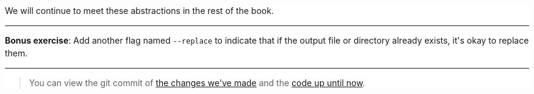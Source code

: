 We will continue to meet these abstractions in the rest of the book.

---

**Bonus exercise**: Add another flag named `--replace` to indicate that
if the output file or directory already exists, it's okay to replace them.

---

> You can view the git commit of
> [the changes we've made](https://github.com/soupi/learn-haskell-blog-generator/commit/44fd95e8a6376df015f4198668b27b3a707b8961)
> and the [code up until now](https://github.com/soupi/learn-haskell-blog-generator/tree/code-after-optparse).
